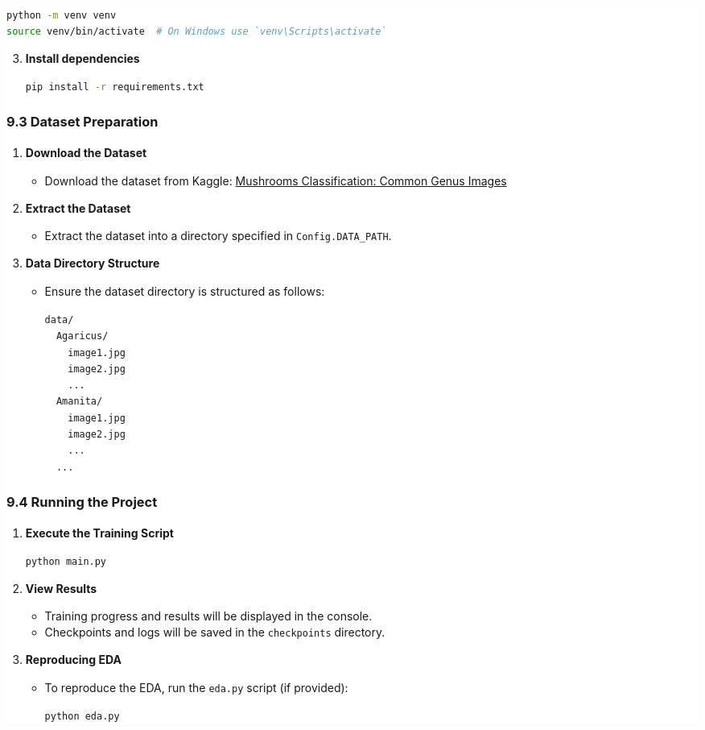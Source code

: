    ```bash
   python -m venv venv
   source venv/bin/activate  # On Windows use `venv\Scripts\activate`
   ```

3. **Install dependencies**

   ```bash
   pip install -r requirements.txt
   ```

### 9.3 Dataset Preparation

1. **Download the Dataset**

   - Download the dataset from Kaggle: [Mushrooms Classification: Common Genus Images](https://www.kaggle.com/datasets/maysee/mushrooms-classification-common-genuss-images)

2. **Extract the Dataset**

   - Extract the dataset into a directory specified in `Config.DATA_PATH`.

3. **Data Directory Structure**

   - Ensure the dataset directory is structured as follows:

     ```
     data/
       Agaricus/
         image1.jpg
         image2.jpg
         ...
       Amanita/
         image1.jpg
         image2.jpg
         ...
       ...
     ```

### 9.4 Running the Project

1. **Execute the Training Script**

   ```bash
   python main.py
   ```

2. **View Results**

   - Training progress and results will be displayed in the console.
   - Checkpoints and logs will be saved in the `checkpoints` directory.

3. **Reproducing EDA**

   - To reproduce the EDA, run the `eda.py` script (if provided):

     ```bash
     python eda.py
     ```
